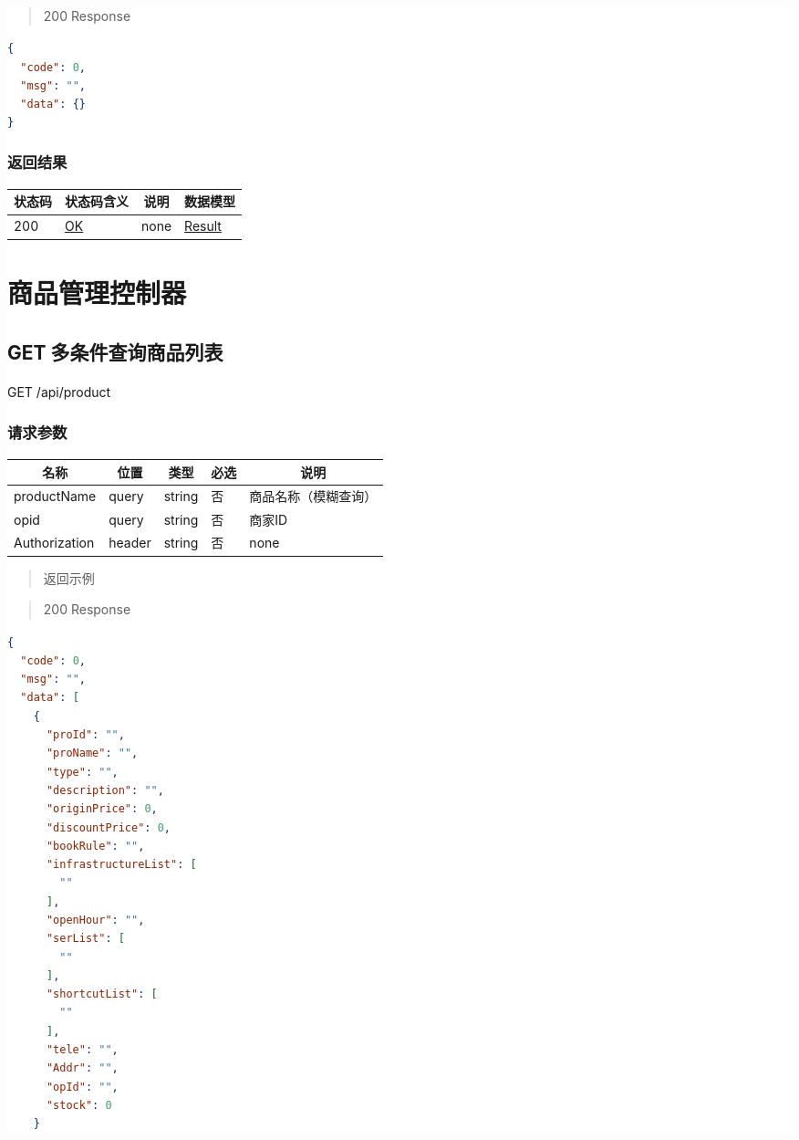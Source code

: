 > 200 Response

```json
{
  "code": 0,
  "msg": "",
  "data": {}
}
```

### 返回结果

|状态码|状态码含义|说明|数据模型|
|---|---|---|---|
|200|[OK](https://tools.ietf.org/html/rfc7231#section-6.3.1)|none|[Result](#schemaresult)|

# 商品管理控制器

## GET 多条件查询商品列表

GET /api/product

### 请求参数

|名称|位置|类型|必选|说明|
|---|---|---|---|---|
|productName|query|string| 否 |商品名称（模糊查询）|
|opid|query|string| 否 |商家ID|
|Authorization|header|string| 否 |none|

> 返回示例

> 200 Response

```json
{
  "code": 0,
  "msg": "",
  "data": [
    {
      "proId": "",
      "proName": "",
      "type": "",
      "description": "",
      "originPrice": 0,
      "discountPrice": 0,
      "bookRule": "",
      "infrastructureList": [
        ""
      ],
      "openHour": "",
      "serList": [
        ""
      ],
      "shortcutList": [
        ""
      ],
      "tele": "",
      "Addr": "",
      "opId": "",
      "stock": 0
    }
```